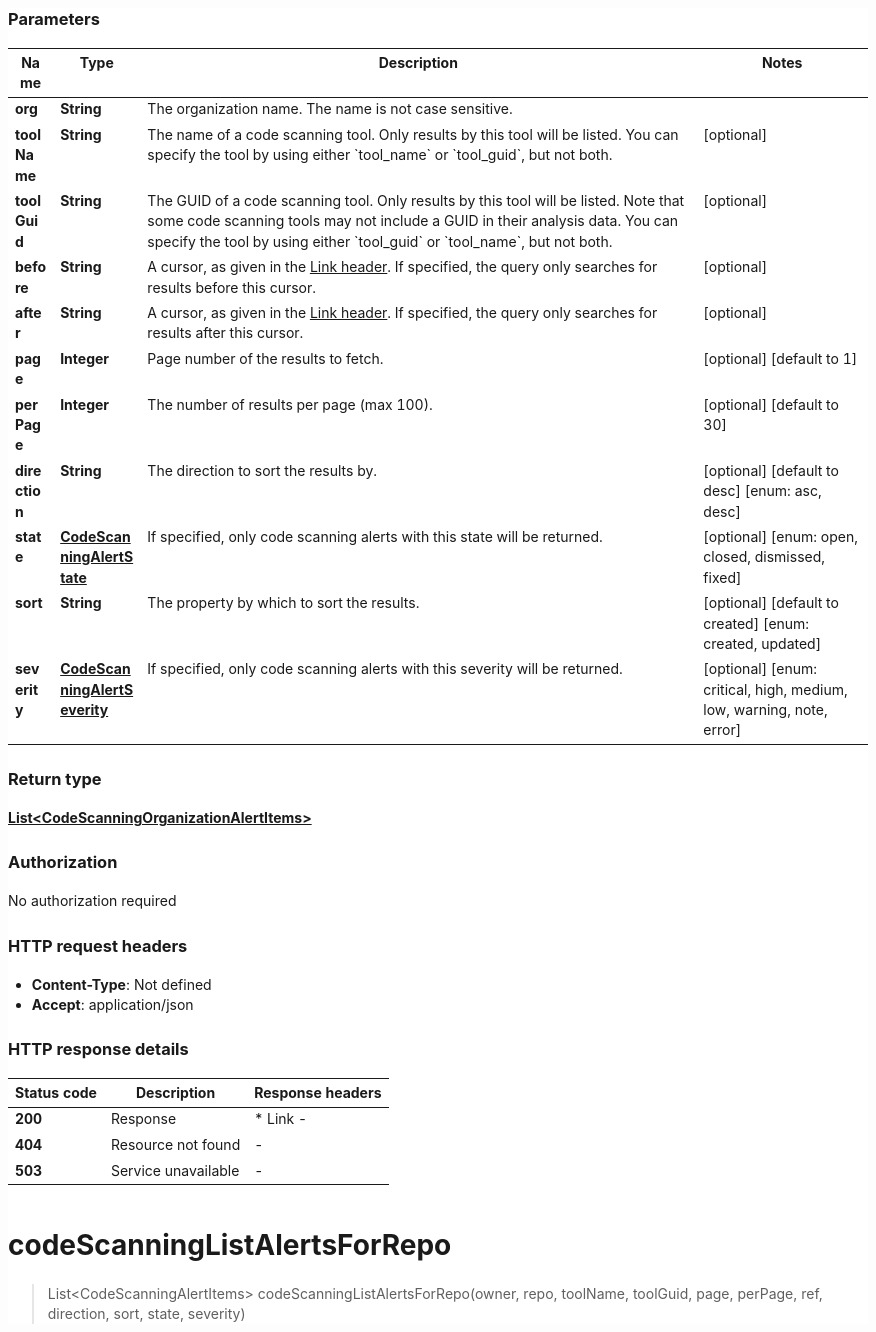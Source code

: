 ### Parameters

| Name | Type | Description  | Notes |
|------------- | ------------- | ------------- | -------------|
| **org** | **String**| The organization name. The name is not case sensitive. | |
| **toolName** | **String**| The name of a code scanning tool. Only results by this tool will be listed. You can specify the tool by using either &#x60;tool_name&#x60; or &#x60;tool_guid&#x60;, but not both. | [optional] |
| **toolGuid** | **String**| The GUID of a code scanning tool. Only results by this tool will be listed. Note that some code scanning tools may not include a GUID in their analysis data. You can specify the tool by using either &#x60;tool_guid&#x60; or &#x60;tool_name&#x60;, but not both. | [optional] |
| **before** | **String**| A cursor, as given in the [Link header](https://docs.github.com/rest/guides/using-pagination-in-the-rest-api#using-link-headers). If specified, the query only searches for results before this cursor. | [optional] |
| **after** | **String**| A cursor, as given in the [Link header](https://docs.github.com/rest/guides/using-pagination-in-the-rest-api#using-link-headers). If specified, the query only searches for results after this cursor. | [optional] |
| **page** | **Integer**| Page number of the results to fetch. | [optional] [default to 1] |
| **perPage** | **Integer**| The number of results per page (max 100). | [optional] [default to 30] |
| **direction** | **String**| The direction to sort the results by. | [optional] [default to desc] [enum: asc, desc] |
| **state** | [**CodeScanningAlertState**](.md)| If specified, only code scanning alerts with this state will be returned. | [optional] [enum: open, closed, dismissed, fixed] |
| **sort** | **String**| The property by which to sort the results. | [optional] [default to created] [enum: created, updated] |
| **severity** | [**CodeScanningAlertSeverity**](.md)| If specified, only code scanning alerts with this severity will be returned. | [optional] [enum: critical, high, medium, low, warning, note, error] |

### Return type

[**List&lt;CodeScanningOrganizationAlertItems&gt;**](CodeScanningOrganizationAlertItems.md)

### Authorization

No authorization required

### HTTP request headers

 - **Content-Type**: Not defined
 - **Accept**: application/json

### HTTP response details
| Status code | Description | Response headers |
|-------------|-------------|------------------|
| **200** | Response |  * Link -  <br>  |
| **404** | Resource not found |  -  |
| **503** | Service unavailable |  -  |

<a name="codeScanningListAlertsForRepo"></a>
# **codeScanningListAlertsForRepo**
> List&lt;CodeScanningAlertItems&gt; codeScanningListAlertsForRepo(owner, repo, toolName, toolGuid, page, perPage, ref, direction, sort, state, severity)
